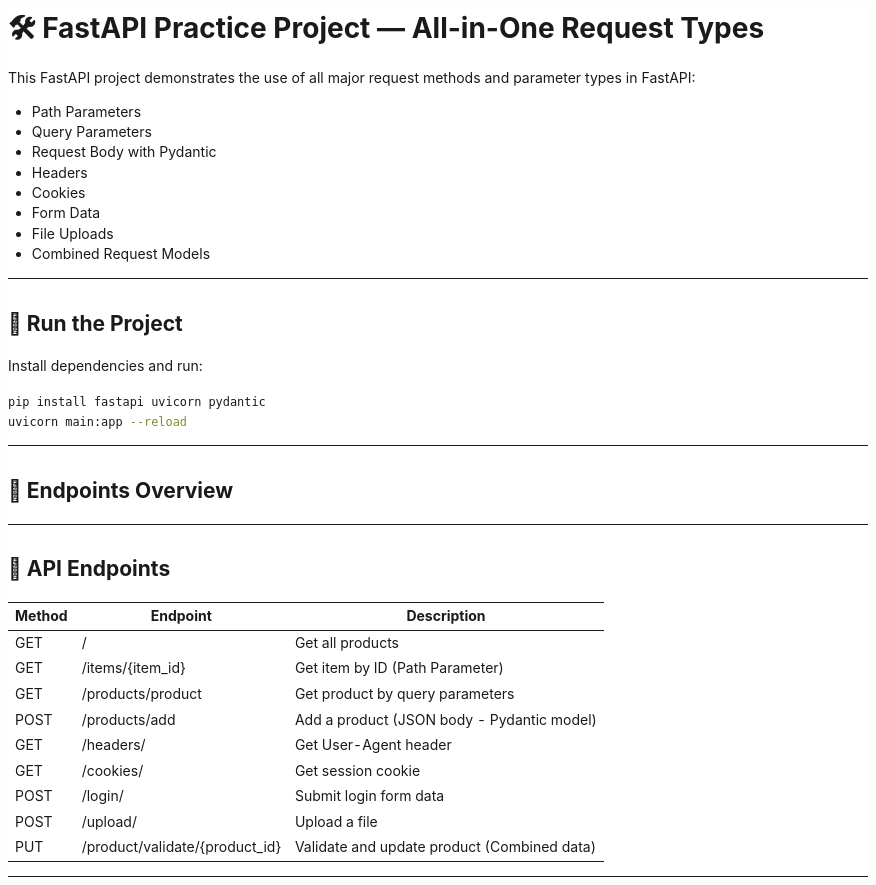 # 🛠 FastAPI Practice Project — All-in-One Request Types

This FastAPI project demonstrates the use of all major request methods and parameter types in FastAPI:

- Path Parameters
- Query Parameters
- Request Body with Pydantic
- Headers
- Cookies
- Form Data
- File Uploads
- Combined Request Models

---

## 🚀 Run the Project

Install dependencies and run:

```bash
pip install fastapi uvicorn pydantic
uvicorn main:app --reload
```

---

## 📌 Endpoints Overview

---

## 🔗 API Endpoints

| Method | Endpoint                               | Description                                 |
|--------|----------------------------------------|---------------------------------------------|
| GET    | /                                      | Get all products                            |
| GET    | /items/{item_id}                       | Get item by ID (Path Parameter)             |
| GET    | /products/product                      | Get product by query parameters             |
| POST   | /products/add                          | Add a product (JSON body - Pydantic model)  |
| GET    | /headers/                              | Get User-Agent header                       |
| GET    | /cookies/                              | Get session cookie                          |
| POST   | /login/                                | Submit login form data                      |
| POST   | /upload/                               | Upload a file                               |
| PUT    | /product/validate/{product_id}         | Validate and update product (Combined data) |

---